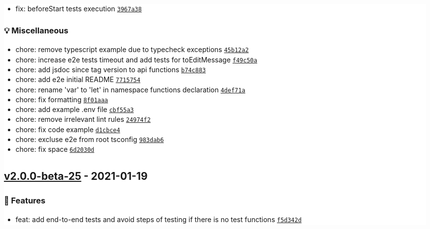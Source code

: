 - fix: beforeStart tests execution [`3967a38`](https://github.com/cordejs/corde/commit/3967a387173a2ca97f479f2c3f453aa6885ed9e7)

### 💡 Miscellaneous

- chore: remove typescript example due to typecheck exceptions [`45b12a2`](https://github.com/cordejs/corde/commit/45b12a2ba8c80e00567d37beefe8fec8155dd2a7)
- chore: increase e2e tests timeout and add tests for toEditMessage [`f49c50a`](https://github.com/cordejs/corde/commit/f49c50ada7eb8d1495df2b27feeb9dddf1258e88)
- chore: add jsdoc since tag version to api functions [`b74c883`](https://github.com/cordejs/corde/commit/b74c883fae95dd7617dd6e731fc280b0852d3a7b)
- chore: add e2e initial README [`7715754`](https://github.com/cordejs/corde/commit/7715754600e1435a12e139136c96018566b07b93)
- chore: rename 'var' to 'let' in namespace functions declaration [`4def71a`](https://github.com/cordejs/corde/commit/4def71a664b08705ede3afdf11f3055631f10afc)
- chore: fix formatting [`8f01aaa`](https://github.com/cordejs/corde/commit/8f01aaa725b891922ac8e07565380036f4b24c2e)
- chore: add example .env file [`cbf55a3`](https://github.com/cordejs/corde/commit/cbf55a32868a2364716921c83483cf1a4041c35a)
- chore: remove irrelevant lint rules [`24974f2`](https://github.com/cordejs/corde/commit/24974f2c13cd132a471e529e431241f75a305369)
- chore: fix code example [`d1cbce4`](https://github.com/cordejs/corde/commit/d1cbce4b39ee956f551a981e0a2174f372b84674)
- chore: excluse e2e from root tsconfig [`983dab6`](https://github.com/cordejs/corde/commit/983dab6499e3efb34e9acd1051c99c0409685eb7)
- chore: fix space [`6d2030d`](https://github.com/cordejs/corde/commit/6d2030ded86c9420036d0ab2a333762933910fb4)

## [v2.0.0-beta-25](https://github.com/cordejs/corde/releases/tag/v2.0.0-beta-25) - 2021-01-19

### 🚀 Features

- feat: add end-to-end tests and avoid steps of testing if there is no test functions [`f5d342d`](https://github.com/cordejs/corde/commit/f5d342d771bb65a8d886655d5afae5c8b1c286c8)
